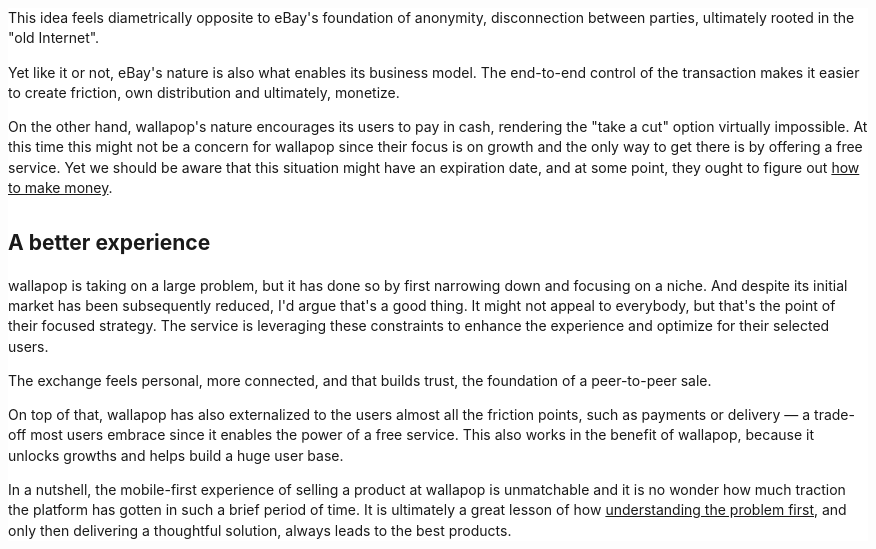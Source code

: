 This idea feels diametrically opposite to eBay's foundation of anonymity, disconnection between parties, ultimately rooted in the "old Internet".

Yet like it or not, eBay's nature is also what enables its business model. The end-to-end control of the transaction makes it easier to create friction, own distribution and ultimately, monetize.

On the other hand, wallapop's nature encourages its users to pay in cash, rendering the "take a cut" option virtually impossible. At this time this might not be a concern for wallapop since their focus is on growth and the only way to get there is by offering a free service. Yet we should be aware that this situation might have an expiration date, and at some point, they ought to figure out [how to make money](http://techcrunch.com/2015/05/19/wallapop-is-poised-to-disrupt-classifieds-as-accel-insight-fidelity-pack-its-war-chest/).

## A better experience

wallapop is taking on a large problem, but it has done so by first narrowing down and focusing on a niche. And despite its initial market has been subsequently reduced, I'd argue that's a good thing. It might not appeal to everybody, but that's the point of their focused strategy. The service is leveraging these constraints to enhance the experience and optimize for their selected users.

The exchange feels personal, more connected, and that builds trust, the foundation of a peer-to-peer sale.

On top of that, wallapop has also externalized to the users almost all the friction points, such as payments or delivery — a trade-off most users embrace since it enables the power of a free service. This also works in the benefit of wallapop, because it unlocks growths and helps build a huge user base.

In a nutshell, the mobile-first experience of selling a product at wallapop is unmatchable and it is no wonder how much traction the platform has gotten in such a brief period of time. It is ultimately a great lesson of how [understanding the problem first](/blog/2014/discovering-as-you-go), and only then delivering a thoughtful solution, always leads to the best products.
